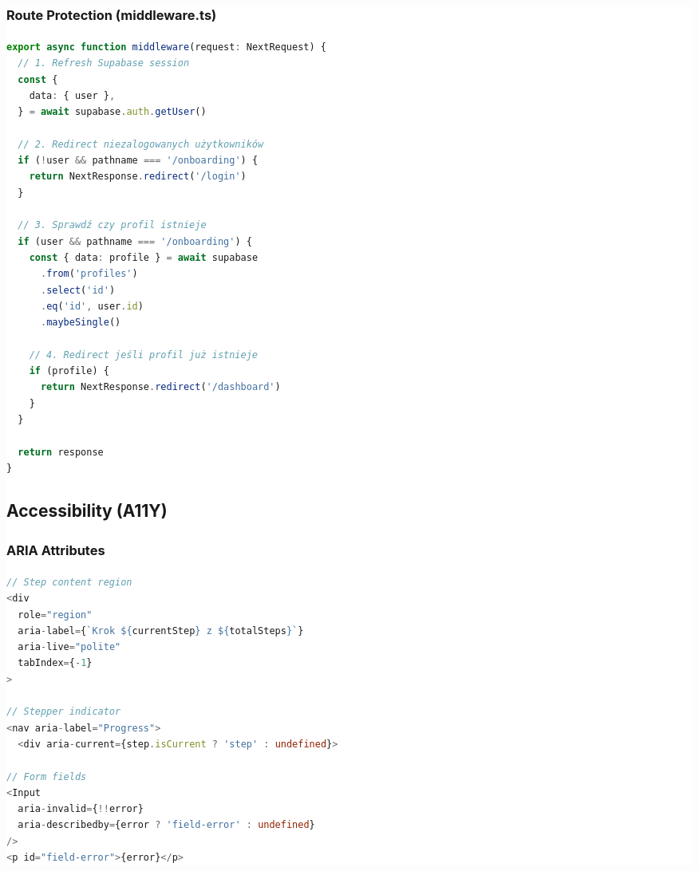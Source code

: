 ### Route Protection (middleware.ts)

```typescript
export async function middleware(request: NextRequest) {
  // 1. Refresh Supabase session
  const {
    data: { user },
  } = await supabase.auth.getUser()

  // 2. Redirect niezalogowanych użytkowników
  if (!user && pathname === '/onboarding') {
    return NextResponse.redirect('/login')
  }

  // 3. Sprawdź czy profil istnieje
  if (user && pathname === '/onboarding') {
    const { data: profile } = await supabase
      .from('profiles')
      .select('id')
      .eq('id', user.id)
      .maybeSingle()

    // 4. Redirect jeśli profil już istnieje
    if (profile) {
      return NextResponse.redirect('/dashboard')
    }
  }

  return response
}
```

## Accessibility (A11Y)

### ARIA Attributes

```typescript
// Step content region
<div
  role="region"
  aria-label={`Krok ${currentStep} z ${totalSteps}`}
  aria-live="polite"
  tabIndex={-1}
>

// Stepper indicator
<nav aria-label="Progress">
  <div aria-current={step.isCurrent ? 'step' : undefined}>

// Form fields
<Input
  aria-invalid={!!error}
  aria-describedby={error ? 'field-error' : undefined}
/>
<p id="field-error">{error}</p>
```
